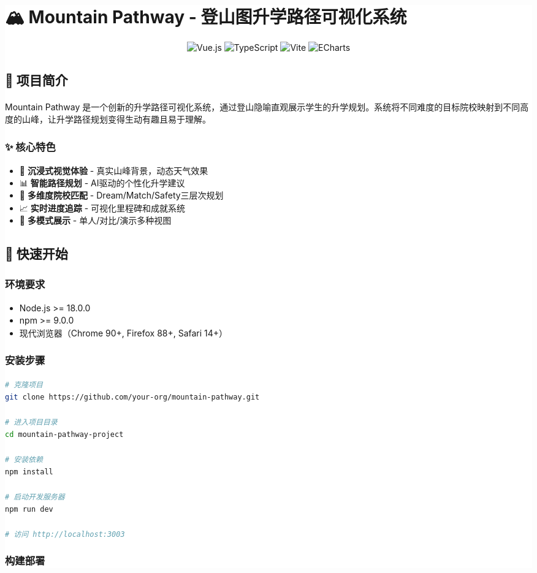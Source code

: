 # 🏔️ Mountain Pathway - 登山图升学路径可视化系统

<div align="center">
  <img src="https://img.shields.io/badge/Vue.js-3.5+-4FC08D?style=flat-square&logo=vue.js" alt="Vue.js">
  <img src="https://img.shields.io/badge/TypeScript-5.0+-3178C6?style=flat-square&logo=typescript" alt="TypeScript">
  <img src="https://img.shields.io/badge/Vite-5.0+-646CFF?style=flat-square&logo=vite" alt="Vite">
  <img src="https://img.shields.io/badge/ECharts-5.5+-AA344D?style=flat-square&logo=apache-echarts" alt="ECharts">
</div>

## 📖 项目简介

Mountain Pathway 是一个创新的升学路径可视化系统，通过登山隐喻直观展示学生的升学规划。系统将不同难度的目标院校映射到不同高度的山峰，让升学路径规划变得生动有趣且易于理解。

### ✨ 核心特色

- 🎨 **沉浸式视觉体验** - 真实山峰背景，动态天气效果
- 📊 **智能路径规划** - AI驱动的个性化升学建议
- 🎯 **多维度院校匹配** - Dream/Match/Safety三层次规划
- 📈 **实时进度追踪** - 可视化里程碑和成就系统
- 🔄 **多模式展示** - 单人/对比/演示多种视图

## 🚀 快速开始

### 环境要求

- Node.js >= 18.0.0
- npm >= 9.0.0
- 现代浏览器（Chrome 90+, Firefox 88+, Safari 14+）

### 安装步骤

```bash
# 克隆项目
git clone https://github.com/your-org/mountain-pathway.git

# 进入项目目录
cd mountain-pathway-project

# 安装依赖
npm install

# 启动开发服务器
npm run dev

# 访问 http://localhost:3003
```

### 构建部署
